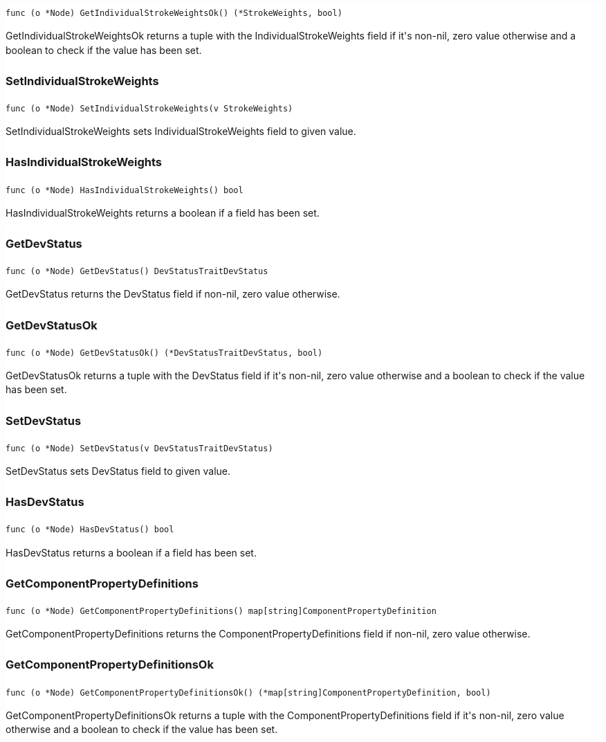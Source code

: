 `func (o *Node) GetIndividualStrokeWeightsOk() (*StrokeWeights, bool)`

GetIndividualStrokeWeightsOk returns a tuple with the IndividualStrokeWeights field if it's non-nil, zero value otherwise
and a boolean to check if the value has been set.

### SetIndividualStrokeWeights

`func (o *Node) SetIndividualStrokeWeights(v StrokeWeights)`

SetIndividualStrokeWeights sets IndividualStrokeWeights field to given value.

### HasIndividualStrokeWeights

`func (o *Node) HasIndividualStrokeWeights() bool`

HasIndividualStrokeWeights returns a boolean if a field has been set.

### GetDevStatus

`func (o *Node) GetDevStatus() DevStatusTraitDevStatus`

GetDevStatus returns the DevStatus field if non-nil, zero value otherwise.

### GetDevStatusOk

`func (o *Node) GetDevStatusOk() (*DevStatusTraitDevStatus, bool)`

GetDevStatusOk returns a tuple with the DevStatus field if it's non-nil, zero value otherwise
and a boolean to check if the value has been set.

### SetDevStatus

`func (o *Node) SetDevStatus(v DevStatusTraitDevStatus)`

SetDevStatus sets DevStatus field to given value.

### HasDevStatus

`func (o *Node) HasDevStatus() bool`

HasDevStatus returns a boolean if a field has been set.

### GetComponentPropertyDefinitions

`func (o *Node) GetComponentPropertyDefinitions() map[string]ComponentPropertyDefinition`

GetComponentPropertyDefinitions returns the ComponentPropertyDefinitions field if non-nil, zero value otherwise.

### GetComponentPropertyDefinitionsOk

`func (o *Node) GetComponentPropertyDefinitionsOk() (*map[string]ComponentPropertyDefinition, bool)`

GetComponentPropertyDefinitionsOk returns a tuple with the ComponentPropertyDefinitions field if it's non-nil, zero value otherwise
and a boolean to check if the value has been set.
